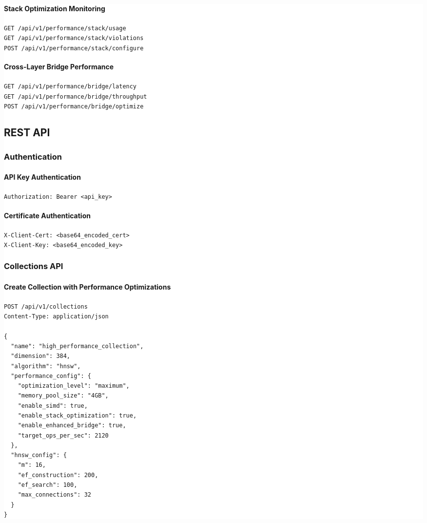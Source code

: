 #### Stack Optimization Monitoring
```http
GET /api/v1/performance/stack/usage
GET /api/v1/performance/stack/violations
POST /api/v1/performance/stack/configure
```

#### Cross-Layer Bridge Performance
```http
GET /api/v1/performance/bridge/latency
GET /api/v1/performance/bridge/throughput
POST /api/v1/performance/bridge/optimize
```

## REST API

### Authentication

#### API Key Authentication
```http
Authorization: Bearer <api_key>
```

#### Certificate Authentication
```http
X-Client-Cert: <base64_encoded_cert>
X-Client-Key: <base64_encoded_key>
```

### Collections API

#### Create Collection with Performance Optimizations
```http
POST /api/v1/collections
Content-Type: application/json

{
  "name": "high_performance_collection",
  "dimension": 384,
  "algorithm": "hnsw",
  "performance_config": {
    "optimization_level": "maximum",
    "memory_pool_size": "4GB",
    "enable_simd": true,
    "enable_stack_optimization": true,
    "enable_enhanced_bridge": true,
    "target_ops_per_sec": 2120
  },
  "hnsw_config": {
    "m": 16,
    "ef_construction": 200,
    "ef_search": 100,
    "max_connections": 32
  }
}
```
